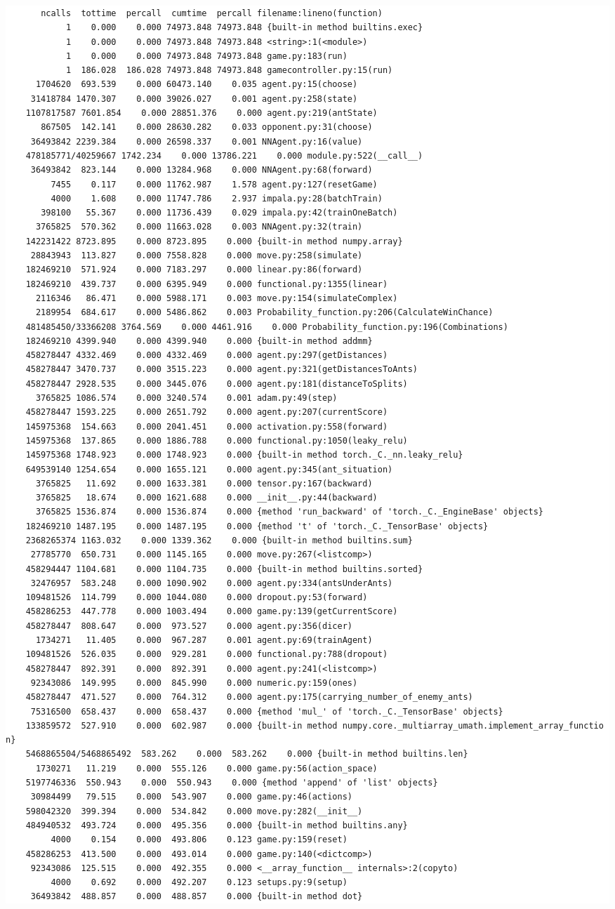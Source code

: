            ncalls  tottime  percall  cumtime  percall filename:lineno(function)
                1    0.000    0.000 74973.848 74973.848 {built-in method builtins.exec}
                1    0.000    0.000 74973.848 74973.848 <string>:1(<module>)
                1    0.000    0.000 74973.848 74973.848 game.py:183(run)
                1  186.028  186.028 74973.848 74973.848 gamecontroller.py:15(run)
          1704620  693.539    0.000 60473.140    0.035 agent.py:15(choose)
         31418784 1470.307    0.000 39026.027    0.001 agent.py:258(state)
        1107817587 7601.854    0.000 28851.376    0.000 agent.py:219(antState)
           867505  142.141    0.000 28630.282    0.033 opponent.py:31(choose)
         36493842 2239.384    0.000 26598.337    0.001 NNAgent.py:16(value)
        478185771/40259667 1742.234    0.000 13786.221    0.000 module.py:522(__call__)
         36493842  823.144    0.000 13284.968    0.000 NNAgent.py:68(forward)
             7455    0.117    0.000 11762.987    1.578 agent.py:127(resetGame)
             4000    1.608    0.000 11747.786    2.937 impala.py:28(batchTrain)
           398100   55.367    0.000 11736.439    0.029 impala.py:42(trainOneBatch)
          3765825  570.362    0.000 11663.028    0.003 NNAgent.py:32(train)
        142231422 8723.895    0.000 8723.895    0.000 {built-in method numpy.array}
         28843943  113.827    0.000 7558.828    0.000 move.py:258(simulate)
        182469210  571.924    0.000 7183.297    0.000 linear.py:86(forward)
        182469210  439.737    0.000 6395.949    0.000 functional.py:1355(linear)
          2116346   86.471    0.000 5988.171    0.003 move.py:154(simulateComplex)
          2189954  684.617    0.000 5486.862    0.003 Probability_function.py:206(CalculateWinChance)
        481485450/33366208 3764.569    0.000 4461.916    0.000 Probability_function.py:196(Combinations)
        182469210 4399.940    0.000 4399.940    0.000 {built-in method addmm}
        458278447 4332.469    0.000 4332.469    0.000 agent.py:297(getDistances)
        458278447 3470.737    0.000 3515.223    0.000 agent.py:321(getDistancesToAnts)
        458278447 2928.535    0.000 3445.076    0.000 agent.py:181(distanceToSplits)
          3765825 1086.574    0.000 3240.574    0.001 adam.py:49(step)
        458278447 1593.225    0.000 2651.792    0.000 agent.py:207(currentScore)
        145975368  154.663    0.000 2041.451    0.000 activation.py:558(forward)
        145975368  137.865    0.000 1886.788    0.000 functional.py:1050(leaky_relu)
        145975368 1748.923    0.000 1748.923    0.000 {built-in method torch._C._nn.leaky_relu}
        649539140 1254.654    0.000 1655.121    0.000 agent.py:345(ant_situation)
          3765825   11.692    0.000 1633.381    0.000 tensor.py:167(backward)
          3765825   18.674    0.000 1621.688    0.000 __init__.py:44(backward)
          3765825 1536.874    0.000 1536.874    0.000 {method 'run_backward' of 'torch._C._EngineBase' objects}
        182469210 1487.195    0.000 1487.195    0.000 {method 't' of 'torch._C._TensorBase' objects}
        2368265374 1163.032    0.000 1339.362    0.000 {built-in method builtins.sum}
         27785770  650.731    0.000 1145.165    0.000 move.py:267(<listcomp>)
        458294447 1104.681    0.000 1104.735    0.000 {built-in method builtins.sorted}
         32476957  583.248    0.000 1090.902    0.000 agent.py:334(antsUnderAnts)
        109481526  114.799    0.000 1044.080    0.000 dropout.py:53(forward)
        458286253  447.778    0.000 1003.494    0.000 game.py:139(getCurrentScore)
        458278447  808.647    0.000  973.527    0.000 agent.py:356(dicer)
          1734271   11.405    0.000  967.287    0.001 agent.py:69(trainAgent)
        109481526  526.035    0.000  929.281    0.000 functional.py:788(dropout)
        458278447  892.391    0.000  892.391    0.000 agent.py:241(<listcomp>)
         92343086  149.995    0.000  845.990    0.000 numeric.py:159(ones)
        458278447  471.527    0.000  764.312    0.000 agent.py:175(carrying_number_of_enemy_ants)
         75316500  658.437    0.000  658.437    0.000 {method 'mul_' of 'torch._C._TensorBase' objects}
        133859572  527.910    0.000  602.987    0.000 {built-in method numpy.core._multiarray_umath.implement_array_function}
        5468865504/5468865492  583.262    0.000  583.262    0.000 {built-in method builtins.len}
          1730271   11.219    0.000  555.126    0.000 game.py:56(action_space)
        5197746336  550.943    0.000  550.943    0.000 {method 'append' of 'list' objects}
         30984499   79.515    0.000  543.907    0.000 game.py:46(actions)
        598042320  399.394    0.000  534.842    0.000 move.py:282(__init__)
        484940532  493.724    0.000  495.356    0.000 {built-in method builtins.any}
             4000    0.154    0.000  493.806    0.123 game.py:159(reset)
        458286253  413.500    0.000  493.014    0.000 game.py:140(<dictcomp>)
         92343086  125.515    0.000  492.355    0.000 <__array_function__ internals>:2(copyto)
             4000    0.692    0.000  492.207    0.123 setups.py:9(setup)
         36493842  488.857    0.000  488.857    0.000 {built-in method dot}